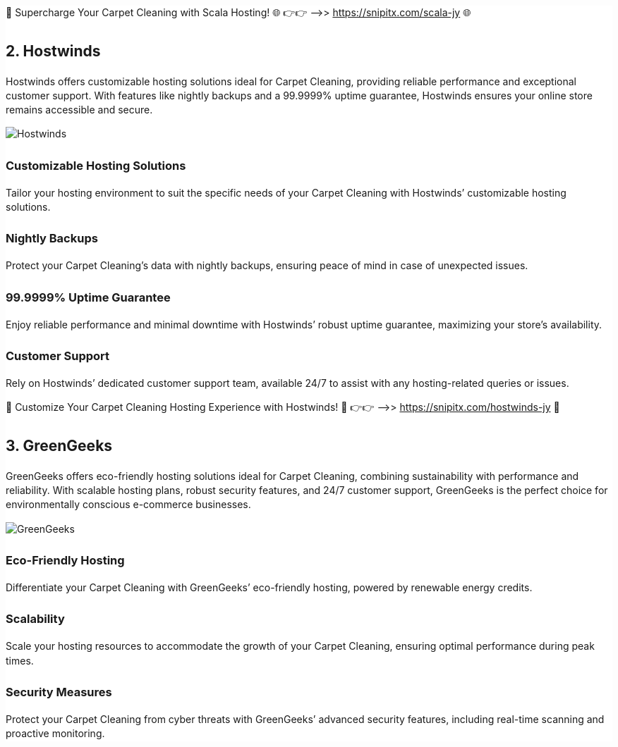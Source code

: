 🚀 Supercharge Your Carpet Cleaning with Scala Hosting! 🌐
👉👉 -->> https://snipitx.com/scala-jy 🌐

## 2. Hostwinds

Hostwinds offers customizable hosting solutions ideal for Carpet Cleaning, providing reliable performance and exceptional customer support. With features like nightly backups and a 99.9999% uptime guarantee, Hostwinds ensures your online store remains accessible and secure.

![Hostwinds](https://i.imgur.com/53aSNXx.jpeg "Hostwinds Hosting")

### Customizable Hosting Solutions
Tailor your hosting environment to suit the specific needs of your Carpet Cleaning with Hostwinds’ customizable hosting solutions.

### Nightly Backups
Protect your Carpet Cleaning’s data with nightly backups, ensuring peace of mind in case of unexpected issues.

### 99.9999% Uptime Guarantee
Enjoy reliable performance and minimal downtime with Hostwinds’ robust uptime guarantee, maximizing your store’s availability.

### Customer Support
Rely on Hostwinds’ dedicated customer support team, available 24/7 to assist with any hosting-related queries or issues.

🌟 Customize Your Carpet Cleaning Hosting Experience with Hostwinds! 🚀
👉👉 -->> https://snipitx.com/hostwinds-jy 🚀


## 3. GreenGeeks

GreenGeeks offers eco-friendly hosting solutions ideal for Carpet Cleaning, combining sustainability with performance and reliability. With scalable hosting plans, robust security features, and 24/7 customer support, GreenGeeks is the perfect choice for environmentally conscious e-commerce businesses.

![GreenGeeks](https://i.imgur.com/eEwuntu.jpg "GreenGeeks Hosting")

### Eco-Friendly Hosting
Differentiate your Carpet Cleaning with GreenGeeks’ eco-friendly hosting, powered by renewable energy credits.

### Scalability
Scale your hosting resources to accommodate the growth of your Carpet Cleaning, ensuring optimal performance during peak times.

### Security Measures
Protect your Carpet Cleaning from cyber threats with GreenGeeks’ advanced security features, including real-time scanning and proactive monitoring.
